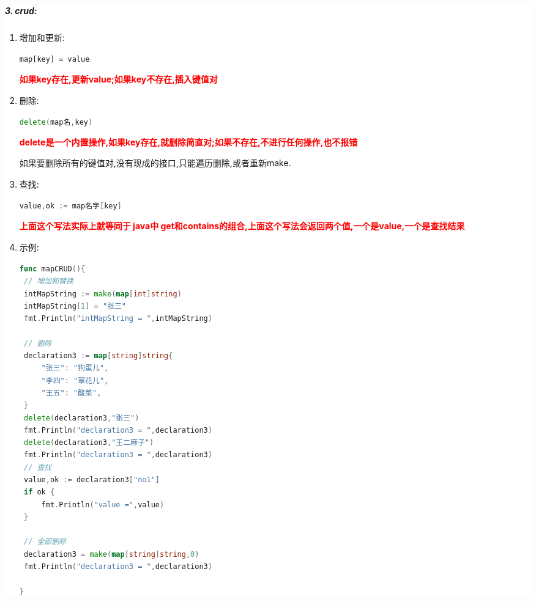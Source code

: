 ##### 3. crud:

1. 增加和更新:

   ```
   map[key] = value
   ```

    <font color=red><b>如果key存在,更新value;如果key不存在,插入键值对</b></font>

2. 删除: 

   ```go
   delete(map名,key)
   ```

    <font color=red><b>delete是一个内置操作,如果key存在,就删除简直对;如果不存在,不进行任何操作,也不报错</b></font>

   如果要删除所有的键值对,没有现成的接口,只能遍历删除,或者重新make.

3. 查找:

   ```go
   value,ok := map名字[key]
   ```

    <font color=red><b>上面这个写法实际上就等同于 java中 get和contains的组合,上面这个写法会返回两个值,一个是value,一个是查找结果</b></font>

4. 示例: 

   ```go
   func mapCRUD(){
   	// 增加和替换
   	intMapString := make(map[int]string)
   	intMapString[1] = "张三"
   	fmt.Println("intMapString = ",intMapString)
   
   	// 删除
   	declaration3 := map[string]string{
   		"张三": "狗蛋儿",
   		"李四": "翠花儿",
   		"王五": "酸菜",
   	}
   	delete(declaration3,"张三")
   	fmt.Println("declaration3 = ",declaration3)
   	delete(declaration3,"王二麻子")
   	fmt.Println("declaration3 = ",declaration3)
   	// 查找
   	value,ok := declaration3["no1"]
   	if ok {
   		fmt.Println("value =",value)
   	}
   	
   	// 全部删除
   	declaration3 = make(map[string]string,0)
   	fmt.Println("declaration3 = ",declaration3)
   
   }
   ```
